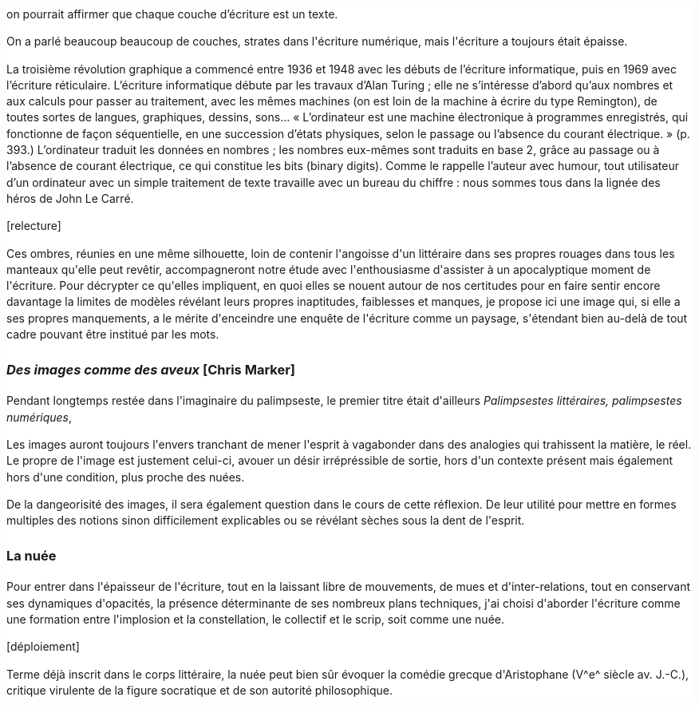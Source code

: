 on pourrait affirmer que chaque couche d’écriture est un texte.

On a parlé beaucoup beaucoup de couches, strates dans l'écriture numérique, mais l'écriture a toujours était épaisse. 

La troisième révolution graphique a commencé entre 1936 et 1948 avec les débuts de l’écriture informatique, puis en 1969 avec l’écriture réticulaire. L’écriture informatique débute par les travaux d’Alan Turing ; elle ne s’intéresse d’abord qu’aux nombres et aux calculs pour passer au traitement, avec les mêmes machines (on est loin de la machine à écrire du type Remington), de toutes sortes de langues, graphiques, dessins, sons… « L’ordinateur est une machine électronique à programmes enregistrés, qui fonctionne de façon séquentielle, en une succession d’états physiques, selon le passage ou l’absence du courant électrique. » (p. 393.) L’ordinateur traduit les données en nombres ; les nombres eux-mêmes sont traduits en base 2, grâce au passage ou à l’absence de courant électrique, ce qui constitue les bits (binary digits). Comme le rappelle l’auteur avec humour, tout utilisateur d’un ordinateur avec un simple traitement de texte travaille avec un bureau du chiffre : nous sommes tous dans la lignée des héros de John Le Carré.



[relecture]

Ces ombres, réunies en une même silhouette, loin de contenir l'angoisse d'un littéraire dans ses propres rouages dans tous les manteaux qu'elle peut revêtir, accompagneront notre étude avec l'enthousiasme d'assister à un apocalyptique moment de l'écriture. Pour décrypter ce qu'elles impliquent, en quoi elles se nouent autour de nos certitudes pour en faire sentir encore davantage la limites de modèles révélant leurs propres inaptitudes, faiblesses et manques, je propose ici une image qui, si elle a ses propres manquements, a le mérite d'enceindre une enquête de l'écriture comme un paysage, s'étendant bien au-delà de tout cadre pouvant être institué par les mots. 

### *Des images comme des aveux* [Chris Marker]

Pendant longtemps restée dans l'imaginaire du palimpseste, le premier titre était d'ailleurs *Palimpsestes littéraires, palimpsestes numériques*, 

Les images auront toujours l'envers tranchant de mener l'esprit à vagabonder dans des analogies qui trahissent la matière, le réel. Le propre de l'image est justement celui-ci, avouer un désir irrépréssible de sortie, hors d'un contexte présent mais également hors d'une condition, plus proche des nuées. 

De la dangeorisité des images, il sera également question dans le cours de cette réflexion. De leur utilité pour mettre en formes multiples des notions sinon difficilement explicables ou se révélant sèches sous la dent de l'esprit. 

### La nuée

Pour entrer dans l'épaisseur de l'écriture, tout en la laissant libre de mouvements, de mues et d'inter-relations, tout en conservant ses dynamiques d'opacités, la présence déterminante de ses nombreux plans techniques, j'ai choisi d'aborder l'écriture comme une formation entre l'implosion et la constellation, le collectif et le scrip, soit comme une nuée. 

[déploiement]

Terme déjà inscrit dans le corps littéraire, la nuée peut bien sûr évoquer la comédie grecque d'Aristophane (V^e^ siècle av. J.-C.), critique virulente de la figure socratique et de son autorité philosophique. 


[^originalité]: Ce terme dans la ligneé de bien d'autres sera déconstruit dans la suite des lignes. 
[^Foucault_discours]: « L’ordre du discours : s’il y a des choses dites, il ne faut pas en demander la raison immédiate aux choses qui s’y trouvent dites ou aux hommes qui les ont dites, mais au système de la discursivité, aux possibilités et aux impossibilités énonciatives qu’il ménage. » (*L'Archéologie du savoir*, p. 170) 
[^source]: Moses I. Finley (trad. Monique Alexandre, préf. Pierre Vidal-Naquet), Démocratie antique et Démocratie moderne, Paris, Éditions Payot & Rivages, coll. « Petite bibliothèque Payot / Histoire » (no 35), 2003, 179 p. (ISBN 978-2-228-89751-8), chap. 3 (« Socrate et après Socrate »), p. 151. et Luc Brisson, « Introduction [de l'Apologie de Socrate] », dans Platon, Apologie de Socrate – Criton, Paris, Flammarion, coll. « GF » (no 848), 2017 (1re éd. 1997) (ISBN 978-2-0814-1602-4), p. 35.
[^references]: *La Nuée* est justement un hommage aux *Oiseaux* d'Hitchcock en transposant la menace du régne des aves à celui des insectes. 
[^malick]: Les créations de Terrence Malick observent toujours dans leurs images le ciel pour suivre les nuées. 